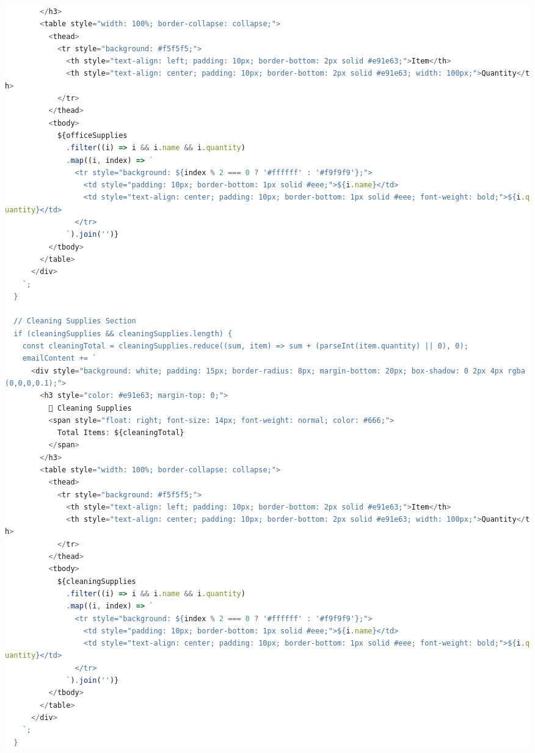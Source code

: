 ```javascript
        </h3>
        <table style="width: 100%; border-collapse: collapse;">
          <thead>
            <tr style="background: #f5f5f5;">
              <th style="text-align: left; padding: 10px; border-bottom: 2px solid #e91e63;">Item</th>
              <th style="text-align: center; padding: 10px; border-bottom: 2px solid #e91e63; width: 100px;">Quantity</th>
            </tr>
          </thead>
          <tbody>
            ${officeSupplies
              .filter((i) => i && i.name && i.quantity)
              .map((i, index) => `
                <tr style="background: ${index % 2 === 0 ? '#ffffff' : '#f9f9f9'};">
                  <td style="padding: 10px; border-bottom: 1px solid #eee;">${i.name}</td>
                  <td style="text-align: center; padding: 10px; border-bottom: 1px solid #eee; font-weight: bold;">${i.quantity}</td>
                </tr>
              `).join('')}
          </tbody>
        </table>
      </div>
    `;
  }

  // Cleaning Supplies Section
  if (cleaningSupplies && cleaningSupplies.length) {
    const cleaningTotal = cleaningSupplies.reduce((sum, item) => sum + (parseInt(item.quantity) || 0), 0);
    emailContent += `
      <div style="background: white; padding: 15px; border-radius: 8px; margin-bottom: 20px; box-shadow: 0 2px 4px rgba(0,0,0,0.1);">
        <h3 style="color: #e91e63; margin-top: 0;">
          🧽 Cleaning Supplies
          <span style="float: right; font-size: 14px; font-weight: normal; color: #666;">
            Total Items: ${cleaningTotal}
          </span>
        </h3>
        <table style="width: 100%; border-collapse: collapse;">
          <thead>
            <tr style="background: #f5f5f5;">
              <th style="text-align: left; padding: 10px; border-bottom: 2px solid #e91e63;">Item</th>
              <th style="text-align: center; padding: 10px; border-bottom: 2px solid #e91e63; width: 100px;">Quantity</th>
            </tr>
          </thead>
          <tbody>
            ${cleaningSupplies
              .filter((i) => i && i.name && i.quantity)
              .map((i, index) => `
                <tr style="background: ${index % 2 === 0 ? '#ffffff' : '#f9f9f9'};">
                  <td style="padding: 10px; border-bottom: 1px solid #eee;">${i.name}</td>
                  <td style="text-align: center; padding: 10px; border-bottom: 1px solid #eee; font-weight: bold;">${i.quantity}</td>
                </tr>
              `).join('')}
          </tbody>
        </table>
      </div>
    `;
  }
```